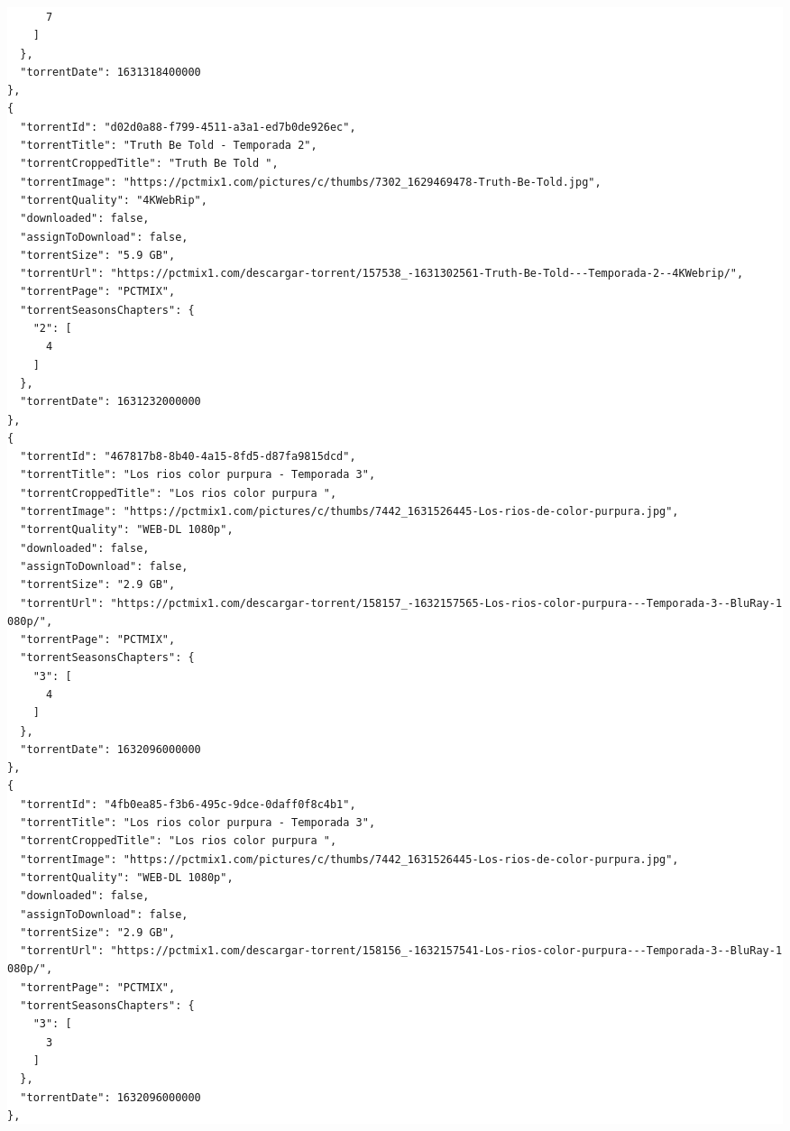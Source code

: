           7
        ]
      },
      "torrentDate": 1631318400000
    },
    {
      "torrentId": "d02d0a88-f799-4511-a3a1-ed7b0de926ec",
      "torrentTitle": "Truth Be Told - Temporada 2",
      "torrentCroppedTitle": "Truth Be Told ",
      "torrentImage": "https://pctmix1.com/pictures/c/thumbs/7302_1629469478-Truth-Be-Told.jpg",
      "torrentQuality": "4KWebRip",
      "downloaded": false,
      "assignToDownload": false,
      "torrentSize": "5.9 GB",
      "torrentUrl": "https://pctmix1.com/descargar-torrent/157538_-1631302561-Truth-Be-Told---Temporada-2--4KWebrip/",
      "torrentPage": "PCTMIX",
      "torrentSeasonsChapters": {
        "2": [
          4
        ]
      },
      "torrentDate": 1631232000000
    },
    {
      "torrentId": "467817b8-8b40-4a15-8fd5-d87fa9815dcd",
      "torrentTitle": "Los rios color purpura - Temporada 3",
      "torrentCroppedTitle": "Los rios color purpura ",
      "torrentImage": "https://pctmix1.com/pictures/c/thumbs/7442_1631526445-Los-rios-de-color-purpura.jpg",
      "torrentQuality": "WEB-DL 1080p",
      "downloaded": false,
      "assignToDownload": false,
      "torrentSize": "2.9 GB",
      "torrentUrl": "https://pctmix1.com/descargar-torrent/158157_-1632157565-Los-rios-color-purpura---Temporada-3--BluRay-1080p/",
      "torrentPage": "PCTMIX",
      "torrentSeasonsChapters": {
        "3": [
          4
        ]
      },
      "torrentDate": 1632096000000
    },
    {
      "torrentId": "4fb0ea85-f3b6-495c-9dce-0daff0f8c4b1",
      "torrentTitle": "Los rios color purpura - Temporada 3",
      "torrentCroppedTitle": "Los rios color purpura ",
      "torrentImage": "https://pctmix1.com/pictures/c/thumbs/7442_1631526445-Los-rios-de-color-purpura.jpg",
      "torrentQuality": "WEB-DL 1080p",
      "downloaded": false,
      "assignToDownload": false,
      "torrentSize": "2.9 GB",
      "torrentUrl": "https://pctmix1.com/descargar-torrent/158156_-1632157541-Los-rios-color-purpura---Temporada-3--BluRay-1080p/",
      "torrentPage": "PCTMIX",
      "torrentSeasonsChapters": {
        "3": [
          3
        ]
      },
      "torrentDate": 1632096000000
    },